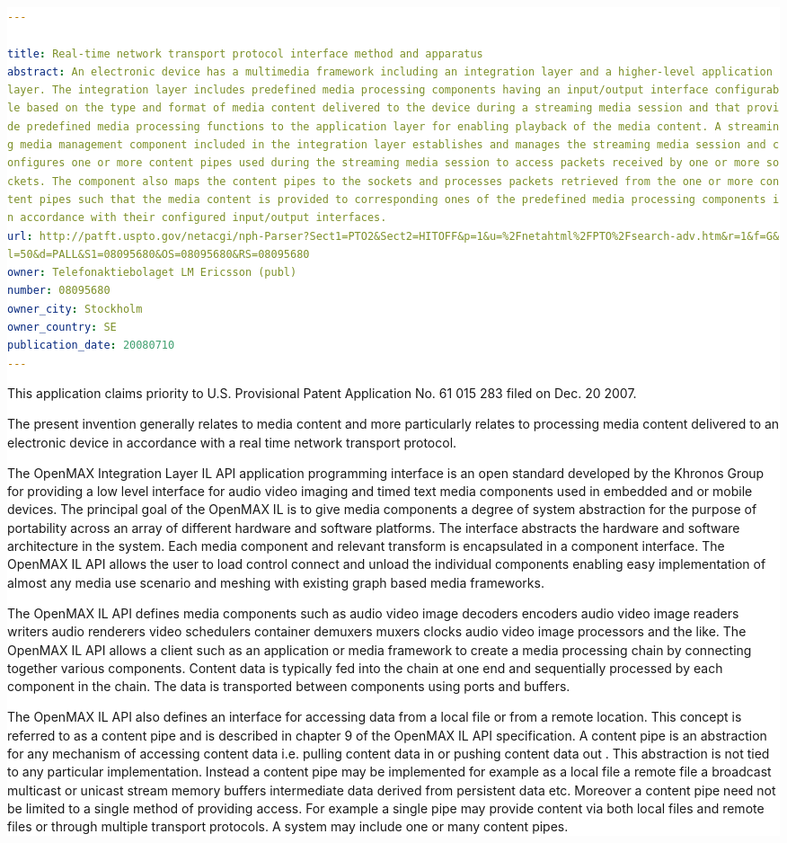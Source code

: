 ```yaml
---

title: Real-time network transport protocol interface method and apparatus
abstract: An electronic device has a multimedia framework including an integration layer and a higher-level application layer. The integration layer includes predefined media processing components having an input/output interface configurable based on the type and format of media content delivered to the device during a streaming media session and that provide predefined media processing functions to the application layer for enabling playback of the media content. A streaming media management component included in the integration layer establishes and manages the streaming media session and configures one or more content pipes used during the streaming media session to access packets received by one or more sockets. The component also maps the content pipes to the sockets and processes packets retrieved from the one or more content pipes such that the media content is provided to corresponding ones of the predefined media processing components in accordance with their configured input/output interfaces.
url: http://patft.uspto.gov/netacgi/nph-Parser?Sect1=PTO2&Sect2=HITOFF&p=1&u=%2Fnetahtml%2FPTO%2Fsearch-adv.htm&r=1&f=G&l=50&d=PALL&S1=08095680&OS=08095680&RS=08095680
owner: Telefonaktiebolaget LM Ericsson (publ)
number: 08095680
owner_city: Stockholm
owner_country: SE
publication_date: 20080710
---
```

This application claims priority to U.S. Provisional Patent Application No. 61 015 283 filed on Dec. 20 2007.

The present invention generally relates to media content and more particularly relates to processing media content delivered to an electronic device in accordance with a real time network transport protocol.

The OpenMAX Integration Layer IL API application programming interface is an open standard developed by the Khronos Group for providing a low level interface for audio video imaging and timed text media components used in embedded and or mobile devices. The principal goal of the OpenMAX IL is to give media components a degree of system abstraction for the purpose of portability across an array of different hardware and software platforms. The interface abstracts the hardware and software architecture in the system. Each media component and relevant transform is encapsulated in a component interface. The OpenMAX IL API allows the user to load control connect and unload the individual components enabling easy implementation of almost any media use scenario and meshing with existing graph based media frameworks.

The OpenMAX IL API defines media components such as audio video image decoders encoders audio video image readers writers audio renderers video schedulers container demuxers muxers clocks audio video image processors and the like. The OpenMAX IL API allows a client such as an application or media framework to create a media processing chain by connecting together various components. Content data is typically fed into the chain at one end and sequentially processed by each component in the chain. The data is transported between components using ports and buffers.

The OpenMAX IL API also defines an interface for accessing data from a local file or from a remote location. This concept is referred to as a content pipe and is described in chapter 9 of the OpenMAX IL API specification. A content pipe is an abstraction for any mechanism of accessing content data i.e. pulling content data in or pushing content data out . This abstraction is not tied to any particular implementation. Instead a content pipe may be implemented for example as a local file a remote file a broadcast multicast or unicast stream memory buffers intermediate data derived from persistent data etc. Moreover a content pipe need not be limited to a single method of providing access. For example a single pipe may provide content via both local files and remote files or through multiple transport protocols. A system may include one or many content pipes.
